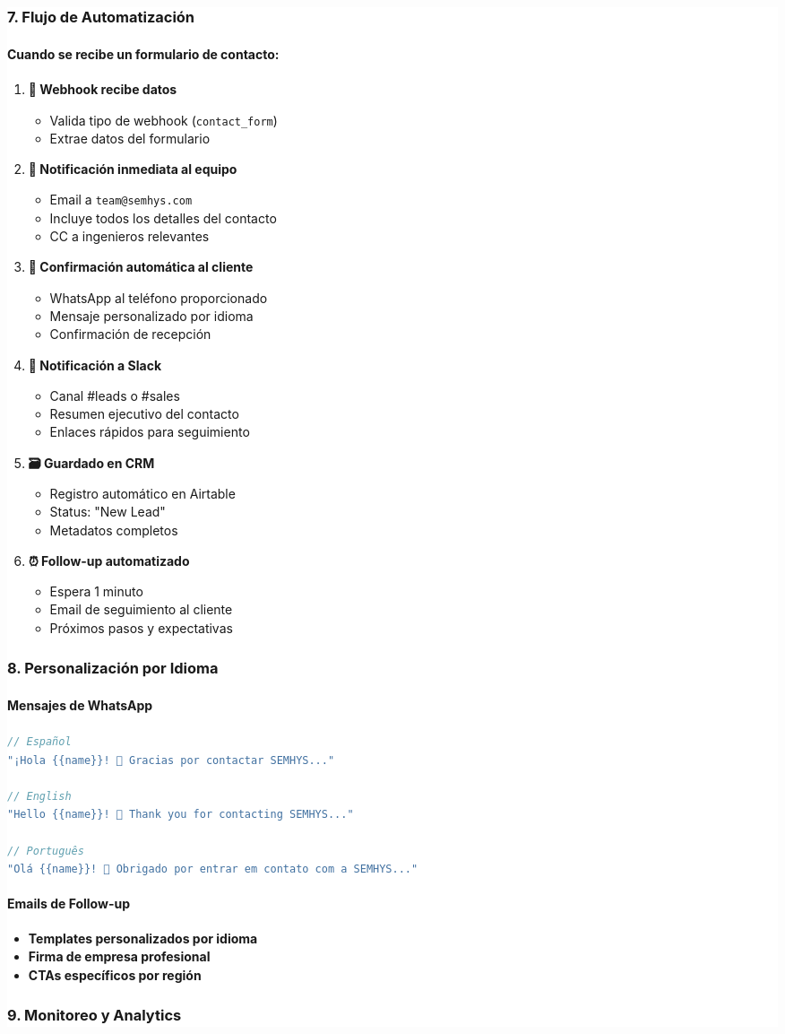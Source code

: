 ### 7. Flujo de Automatización

#### Cuando se recibe un formulario de contacto:

1. **🔔 Webhook recibe datos**
   - Valida tipo de webhook (`contact_form`)
   - Extrae datos del formulario

2. **📧 Notificación inmediata al equipo**
   - Email a `team@semhys.com`
   - Incluye todos los detalles del contacto
   - CC a ingenieros relevantes

3. **📱 Confirmación automática al cliente**
   - WhatsApp al teléfono proporcionado
   - Mensaje personalizado por idioma
   - Confirmación de recepción

4. **💬 Notificación a Slack**
   - Canal #leads o #sales
   - Resumen ejecutivo del contacto
   - Enlaces rápidos para seguimiento

5. **🗃️ Guardado en CRM**
   - Registro automático en Airtable
   - Status: "New Lead"
   - Metadatos completos

6. **⏰ Follow-up automatizado**
   - Espera 1 minuto
   - Email de seguimiento al cliente
   - Próximos pasos y expectativas

### 8. Personalización por Idioma

#### Mensajes de WhatsApp
```javascript
// Español
"¡Hola {{name}}! 👋 Gracias por contactar SEMHYS..."

// English
"Hello {{name}}! 👋 Thank you for contacting SEMHYS..."

// Português
"Olá {{name}}! 👋 Obrigado por entrar em contato com a SEMHYS..."
```

#### Emails de Follow-up
- **Templates personalizados por idioma**
- **Firma de empresa profesional**
- **CTAs específicos por región**

### 9. Monitoreo y Analytics
